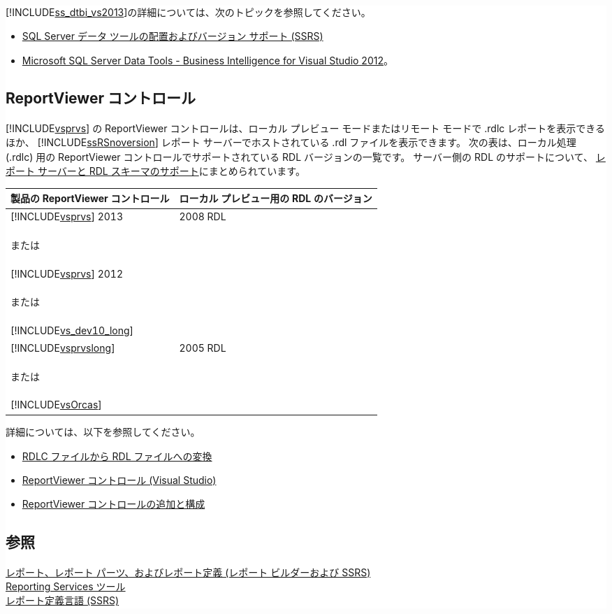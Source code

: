  [!INCLUDE[ss_dtbi_vs2013](../includes/ss-dtbi-vs2013-md.md)]の詳細については、次のトピックを参照してください。  
  
-   [SQL Server データ ツールの配置およびバージョン サポート (SSRS)](tools/deployment-and-version-support-in-sql-server-data-tools-ssrs.md)  
  
-   [Microsoft SQL Server Data Tools - Business Intelligence for Visual Studio 2012](https://www.microsoft.com/download/details.aspx?id=36843)。  
  
##  <a name="bkmk_reportviewer"></a> ReportViewer コントロール  
 [!INCLUDE[vsprvs](../includes/vsprvs-md.md)] の ReportViewer コントロールは、ローカル プレビュー モードまたはリモート モードで .rdlc レポートを表示できるほか、 [!INCLUDE[ssRSnoversion](../includes/ssrsnoversion-md.md)] レポート サーバーでホストされている .rdl ファイルを表示できます。 次の表は、ローカル処理 (.rdlc) 用の ReportViewer コントロールでサポートされている RDL バージョンの一覧です。 サーバー側の RDL のサポートについて、 [レポート サーバーと RDL スキーマのサポート](#bkmk_report_server_rdl_schema_support)にまとめられています。  
  
|製品の ReportViewer コントロール|ローカル プレビュー用の RDL のバージョン|  
|-------------------------------------|--------------------------------------|  
|[!INCLUDE[vsprvs](../includes/vsprvs-md.md)] 2013<br /><br /> または<br /><br /> [!INCLUDE[vsprvs](../includes/vsprvs-md.md)] 2012<br /><br /> または<br /><br /> [!INCLUDE[vs_dev10_long](../includes/vs-dev10-long-md.md)]|2008 RDL|  
|[!INCLUDE[vsprvslong](../includes/vsprvslong-md.md)]<br /><br /> または<br /><br /> [!INCLUDE[vsOrcas](../includes/vsorcas-md.md)]|2005 RDL|  
  
 詳細については、以下を参照してください。  
  
-   [RDLC ファイルから RDL ファイルへの変換](https://msdn.microsoft.com/library/ms252109.aspx)  
  
-   [ReportViewer コントロール (Visual Studio)](https://msdn.microsoft.com/library/ms251671.aspx)  
  
-   [ReportViewer コントロールの追加と構成](https://msdn.microsoft.com/library/ms252104.aspx)  
  
## <a name="see-also"></a>参照  
 [レポート、レポート パーツ、およびレポート定義 (レポート ビルダーおよび SSRS)](report-design/reports-report-parts-and-report-definitions-report-builder-and-ssrs.md)   
 [Reporting Services ツール](tools/reporting-services-tools.md)   
 [レポート定義言語 (SSRS)](reports/report-definition-language-ssrs.md)  
  
  
